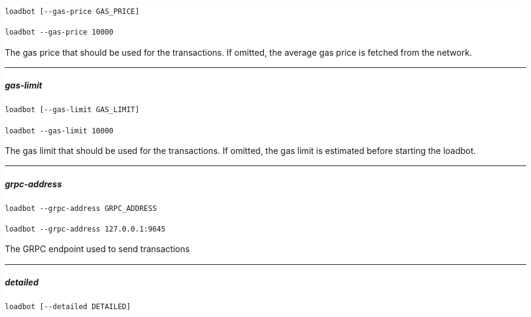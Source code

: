     loadbot [--gas-price GAS_PRICE]

  </TabItem>
  <TabItem value="example" label="Example">

    loadbot --gas-price 10000

  </TabItem>
</Tabs>

The gas price that should be used for the transactions. If omitted, the average gas price is fetched from the network.

---

<h4><i>gas-limit</i></h4>

<Tabs>
  <TabItem value="syntax" label="Syntax" default>

    loadbot [--gas-limit GAS_LIMIT]

  </TabItem>
  <TabItem value="example" label="Example">

    loadbot --gas-limit 10000

  </TabItem>
</Tabs>

The gas limit that should be used for the transactions. If omitted, the gas limit is estimated before starting the loadbot.

---

<h4><i>grpc-address</i></h4>

<Tabs>
  <TabItem value="syntax" label="Syntax" default>

    loadbot --grpc-address GRPC_ADDRESS

  </TabItem>
  <TabItem value="example" label="Example">

    loadbot --grpc-address 127.0.0.1:9645

  </TabItem>
</Tabs>

The GRPC endpoint used to send transactions

---

<h4><i>detailed</i></h4>

<Tabs>
  <TabItem value="syntax" label="Syntax" default>

    loadbot [--detailed DETAILED]

  </TabItem>
  <TabItem value="example" label="Example">
